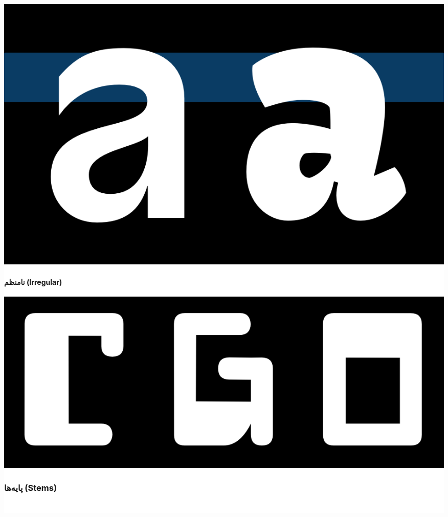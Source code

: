 <img src="../en-US/images/2topheavy_metal.png" alt>

#### نامنظم (Irregular)

<img src="../en-US/images/Irregular_weight.png" alt>

### پایه‌ها (Stems)

<img src="../en-US/images/8stems.png" alt>
